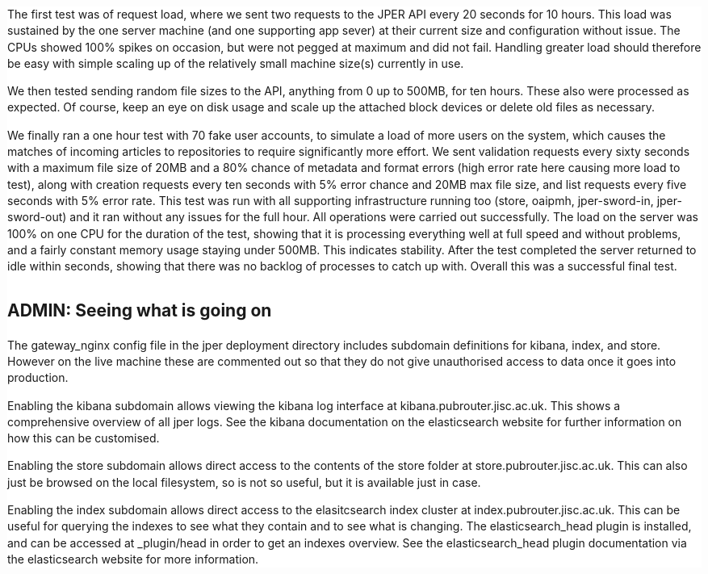 The first test was of request load, where we sent two requests to the JPER API every 20 seconds for 10 hours. This load was sustained by the one 
server machine (and one supporting app sever) at their current size and configuration without issue. The CPUs showed 100% spikes on occasion, but 
were not pegged at maximum and did not fail. Handling greater load should therefore be easy with simple scaling up of the relatively small machine 
size(s) currently in use.

We then tested sending random file sizes to the API, anything from 0 up to 500MB, for ten hours. These also were processed as expected. Of course, 
keep an eye on disk usage and scale up the attached block devices or delete old files as necessary.

We finally ran a one hour test with 70 fake user accounts, to simulate a load of more users on the system, which causes the matches of incoming 
articles to repositories to require significantly more effort. We sent validation requests every sixty seconds with a maximum file size of 20MB 
and a 80% chance of metadata and format errors (high error rate here causing more load to test), along with creation requests every ten seconds 
with 5% error chance and 20MB max file size, and list requests every five seconds with 5% error rate. This test was run with all supporting 
infrastructure running too (store, oaipmh, jper-sword-in, jper-sword-out) and it ran without any issues for the full hour. All operations were 
carried out successfully. The load on the server was 100% on one CPU for the duration of the test, showing that it is processing everything well 
at full speed and without problems, and a fairly constant memory usage staying under 500MB. This indicates stability. After the test completed the 
server returned to idle within seconds, showing that there was no backlog of processes to catch up with. Overall this was a successful final test.


## ADMIN: Seeing what is going on

The gateway_nginx config file in the jper deployment directory includes subdomain definitions for kibana, index, and store. However on the live 
machine these are commented out so that they do not give unauthorised access to data once it goes into production.

Enabling the kibana subdomain allows viewing the kibana log interface at kibana.pubrouter.jisc.ac.uk. This shows a comprehensive overview of 
all jper logs. See the kibana documentation on the elasticsearch website for further information on how this can be customised.

Enabling the store subdomain allows direct access to the contents of the store folder at store.pubrouter.jisc.ac.uk. This can also just be 
browsed on the local filesystem, so is not so useful, but it is available just in case.

Enabling the index subdomain allows direct access to the elasitcsearch index cluster at index.pubrouter.jisc.ac.uk. This can be useful for 
querying the indexes to see what they contain and to see what is changing. The elasticsearch_head plugin is installed, and can be accessed 
at _plugin/head in order to get an indexes overview. See the elasticsearch_head plugin documentation via the elasticsearch website for more 
information.
